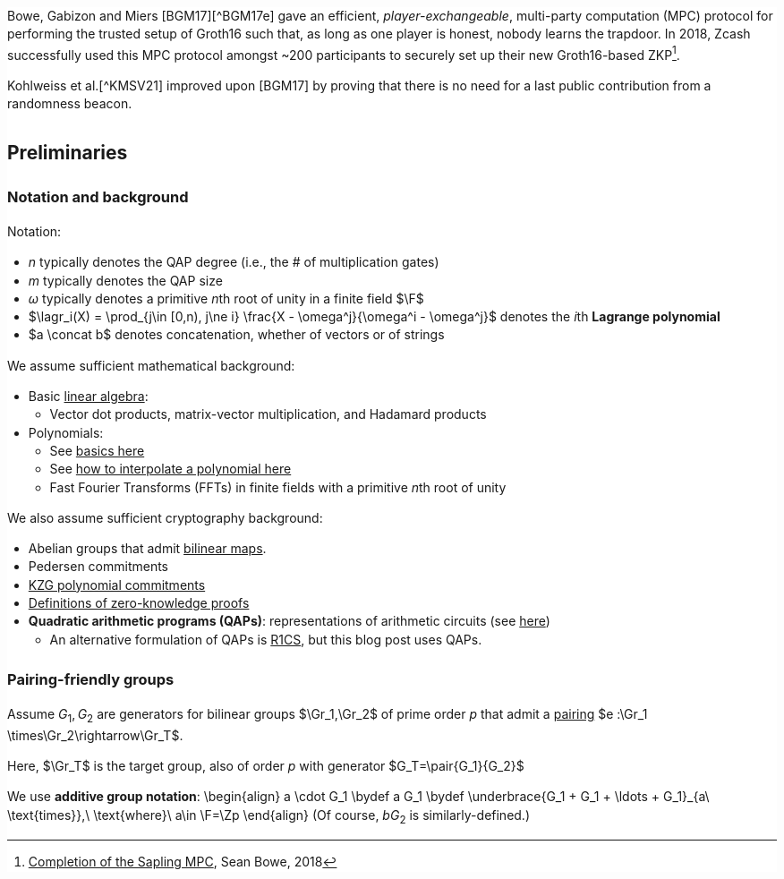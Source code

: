 Bowe, Gabizon and Miers [BGM17][^BGM17e] gave an efficient, _player-exchangeable_, multi-party computation (MPC) protocol for performing the trusted setup of Groth16 such that, as long as one player is honest, nobody learns the trapdoor.
In 2018, Zcash successfully used this MPC protocol amongst ~200 participants to securely set up their new Groth16-based ZKP[^sapling-mpc].

Kohlweiss et al.[^KMSV21] improved upon [BGM17] by proving that there is no need for a last public contribution from a randomness beacon.

## Preliminaries

### Notation and background

Notation:
 - $n$ typically denotes the QAP degree (i.e., the # of multiplication gates)
 - $m$ typically denotes the QAP size
 - $\omega$ typically denotes a primitive $n$th root of unity in a finite field $\F$
 - $\lagr_i(X) = \prod_{j\in [0,n), j\ne i} \frac{X - \omega^j}{\omega^i - \omega^j}$ denotes the $i$th **Lagrange polynomial**
 - $a \concat b$ denotes concatenation, whether of vectors or of strings 

We assume sufficient mathematical background:

 - Basic [linear algebra](/2025/01/20/Basics-of-linear-algebra.html#dot-products-of-vectors):
    + Vector dot products, matrix-vector multiplication, and Hadamard products
 - Polynomials:
    + See [basics here](/2020/03/16/polynomials-for-crypto.html)
    - See [how to interpolate a polynomial here](/2022/07/28/lagrange-interpolation.html)
    - Fast Fourier Transforms (FFTs) in finite fields with a primitive $n$th root of unity

We also assume sufficient cryptography background:

 - Abelian groups that admit [bilinear maps](/2022/12/31/pairings-or-bilinear-maps.html).
 - Pedersen commitments
 - [KZG polynomial commitments](/kzg)
 - [Definitions of zero-knowledge proofs](/2025/01/22/Defining-zero-knowledge-proofs.html)
 - **Quadratic arithmetic programs (QAPs)**: representations of arithmetic circuits (see [here](#qaps))
    + An alternative formulation of QAPs is [R1CS](/qap-r1cs), but this blog post uses QAPs.

### Pairing-friendly groups

Assume $G_1, G_2$ are generators for bilinear groups $\Gr_1,\Gr_2$ of prime order $p$ that admit a [pairing](/2022/12/31/pairings-or-bilinear-maps.html) $e :\Gr_1 \times\Gr_2\rightarrow\Gr_T$.

Here, $\Gr_T$ is the target group, also of order $p$ with generator $G_T=\pair{G_1}{G_2}$

We use **additive group notation**:
\begin{align}
a \cdot G_1 \bydef a G_1 \bydef \underbrace{G_1 + G_1 + \ldots + G_1}_{a\ \text{times}},\ \text{where}\ a\in \F=\Zp
\end{align}
(Of course, $b G_2$ is similarly-defined.)


[^daira-batch-verif]: [Groth16 batch verification](https://github.com/zcash/zcash/issues/2465#issuecomment-310745119), Daira Hopwood, 2017
[^aip-61-zk-relation]: [AIP-61: Keyless Accounts](https://github.com/aptos-foundation/AIPs/blob/main/aips/aip-61.md#the-keyless-zk-relation-mathcalr), _"The keyless ZK relation $\mathcal{R}$"_, Alin Tomescu, 2024
[^geom-hx]: [The Hidden Little Secret in SnarkJS](https://geometry.xyz/notebook/the-hidden-little-secret-in-snarkjs), Kobi Gurkan, 29 August 2023
[^geom-weak-se]: [Groth16 Malleability](https://geometry.xyz/notebook/groth16-malleability), Andrija Novakovic, Kobi Gurkan
[^lambdaclass-groth16]: [An overview of the Groth16 proof system](https://blog.lambdaclass.com/groth16/), Lambda Class
[^rex-weak-se]: [Simulation-Extractability, Non-Malleability, SoK](https://rex1fernando.github.io/posts/simulation-extractability__non-malleability__sok_5e8d42b6/), Rex Fernando, 2025
[^sapling-mpc]: [Completion of the Sapling MPC](https://electriccoin.co/blog/completion-of-the-sapling-mpc/), Sean Bowe, 2018